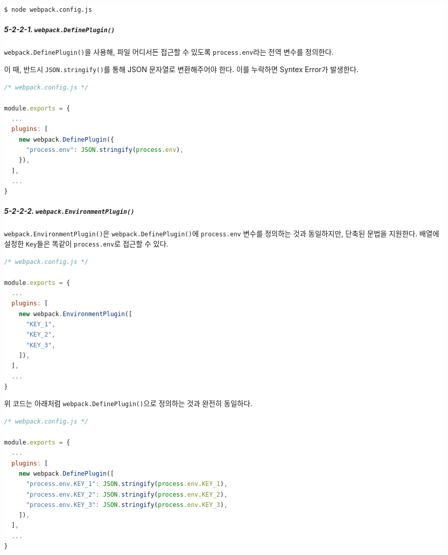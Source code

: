 ```bash
$ node webpack.config.js
```

##### 5-2-2-1. `webpack.DefinePlugin()`

`webpack.DefinePlugin()`을 사용해, 파일 어디서든 접근할 수 있도록 `process.env`라는 전역 변수를 정의한다.

이 때, 반드시 `JSON.stringify()`를 통해 JSON 문자열로 변환해주어야 한다. 이를 누락하면 Syntex Error가 발생한다.

```javascript
/* webpack.config.js */

module.exports = {
  ...
  plugins: [
    new webpack.DefinePlugin({
      "process.env": JSON.stringify(process.env),
    }),
  ],
  ...
}
```

##### 5-2-2-2. `webpack.EnvironmentPlugin()`

`webpack.EnvironmentPlugin()`은 `webpack.DefinePlugin()`에 `process.env` 변수를 정의하는 것과 동일하지만, 단축된 문법을 지원한다. 배열에 설정한 `Key`들은 똑같이 `process.env`로 접근할 수 있다.

```javascript
/* webpack.config.js */

module.exports = {
  ...
  plugins: [
    new webpack.EnvironmentPlugin([
      "KEY_1",
      "KEY_2",
      "KEY_3",
    ]),
  ],
  ...
}
```

위 코드는 아래처럼 `webpack.DefinePlugin()`으로 정의하는 것과 완전히 동일하다.

```javascript
/* webpack.config.js */

module.exports = {
  ...
  plugins: [
    new webpack.DefinePlugin([
      "process.env.KEY_1": JSON.stringify(process.env.KEY_1),
      "process.env.KEY_2": JSON.stringify(process.env.KEY_2),
      "process.env.KEY_3": JSON.stringify(process.env.KEY_3),
    ]),
  ],
  ...
}
```
